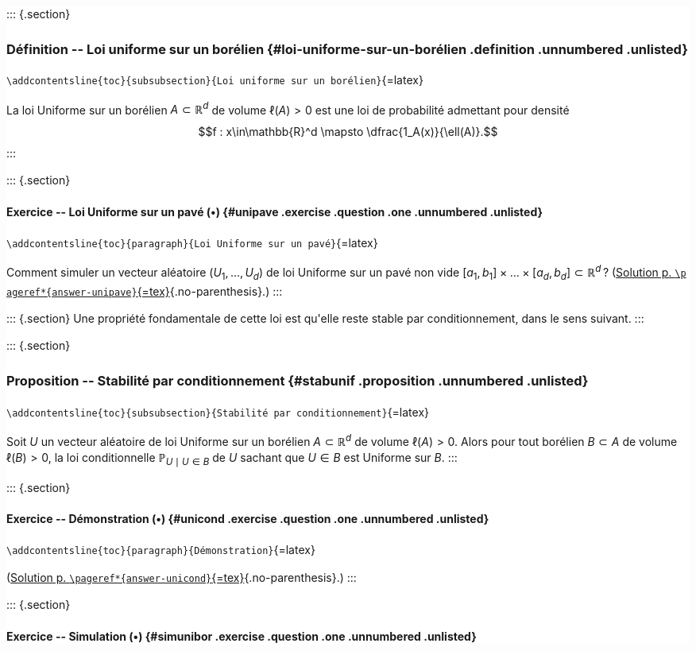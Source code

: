 ::: {.section}
### Définition -- Loi uniforme sur un borélien {#loi-uniforme-sur-un-borélien .definition .unnumbered .unlisted}

`\addcontentsline{toc}{subsubsection}{Loi uniforme sur un borélien}`{=latex}

La loi Uniforme sur un borélien $A\subset\mathbb{R}^d$ de volume
$\ell(A) > 0$ est une loi de probabilité admettant pour densité
$$f : x\in\mathbb{R}^d \mapsto \dfrac{1_A(x)}{\ell(A)}.$$
:::

::: {.section}
#### Exercice -- Loi Uniforme sur un pavé ($\mathord{\bullet}$) {#unipave .exercise .question .one .unnumbered .unlisted}

`\addcontentsline{toc}{paragraph}{Loi Uniforme sur un pavé}`{=latex}

Comment simuler un vecteur aléatoire $(U_1,\dots,U_d)$ de loi Uniforme
sur un pavé non vide
$[a_1,b_1]\times\dots\times[a_d,b_d] \subset \mathbb{R}^d$ ? ([Solution
p.
`\pageref*{answer-unipave}`{=tex}](#answer-unipave){.no-parenthesis}.)
:::

::: {.section}
Une propriété fondamentale de cette loi est qu'elle reste stable par
conditionnement, dans le sens suivant.
:::

::: {.section}
### Proposition -- Stabilité par conditionnement {#stabunif .proposition .unnumbered .unlisted}

`\addcontentsline{toc}{subsubsection}{Stabilité par conditionnement}`{=latex}

Soit $U$ un vecteur aléatoire de loi Uniforme sur un borélien
$A\subset\mathbb{R}^d$ de volume $\ell(A) > 0$. Alors pour tout borélien
$B \subset A$ de volume $\ell(B) > 0$, la loi conditionnelle
$\mathbb{P}_{U\mid U\in B}$ de $U$ sachant que $U \in B$ est Uniforme
sur $B$.
:::

::: {.section}
#### Exercice -- Démonstration ($\mathord{\bullet}$) {#unicond .exercise .question .one .unnumbered .unlisted}

`\addcontentsline{toc}{paragraph}{Démonstration}`{=latex}

([Solution p.
`\pageref*{answer-unicond}`{=tex}](#answer-unicond){.no-parenthesis}.)
:::

::: {.section}
#### Exercice -- Simulation ($\mathord{\bullet}$) {#simunibor .exercise .question .one .unnumbered .unlisted}


[^1]: Ce document est un des produits du projet [$\mbox{\faGithub}$
[^2]: ce résultat sera démontré dans le cours de science des données au
[^3]: Von Neumann (1951) résume ce problème très clairement : "Any one
[^4]: Par exemple, la suite de tests [Die
[^5]: Cette décomposition est très utile dans la résolution de systèmes